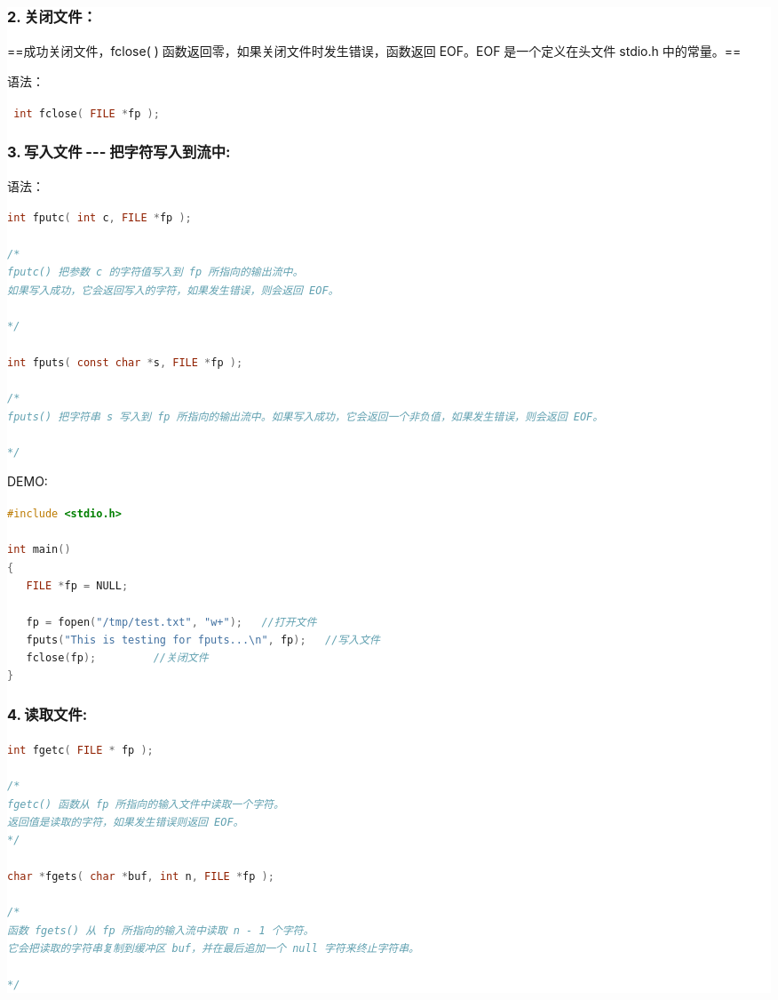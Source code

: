 

### 2. 关闭文件：

==成功关闭文件，fclose( ) 函数返回零，如果关闭文件时发生错误，函数返回 EOF。EOF 是一个定义在头文件 stdio.h 中的常量。==

语法：
```c
 int fclose( FILE *fp );
```

### 3. 写入文件 --- 把字符写入到流中:

语法：
```c
int fputc( int c, FILE *fp );  

/*
fputc() 把参数 c 的字符值写入到 fp 所指向的输出流中。
如果写入成功，它会返回写入的字符，如果发生错误，则会返回 EOF。

*/

int fputs( const char *s, FILE *fp );

/*
fputs() 把字符串 s 写入到 fp 所指向的输出流中。如果写入成功，它会返回一个非负值，如果发生错误，则会返回 EOF。

*/
```


DEMO:
```c
#include <stdio.h>
 
int main()
{
   FILE *fp = NULL;
 
   fp = fopen("/tmp/test.txt", "w+");   //打开文件
   fputs("This is testing for fputs...\n", fp);   //写入文件
   fclose(fp);         //关闭文件
}
```


### 4. 读取文件:

```c
int fgetc( FILE * fp ); 

/*
fgetc() 函数从 fp 所指向的输入文件中读取一个字符。
返回值是读取的字符，如果发生错误则返回 EOF。
*/

char *fgets( char *buf, int n, FILE *fp );  

/*
函数 fgets() 从 fp 所指向的输入流中读取 n - 1 个字符。
它会把读取的字符串复制到缓冲区 buf，并在最后追加一个 null 字符来终止字符串。

*/

```
